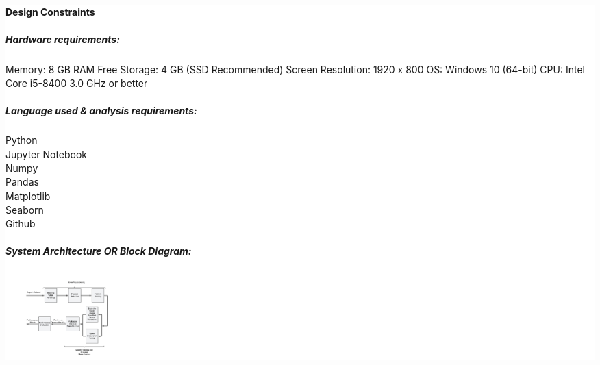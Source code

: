 #### Design Constraints

##### Hardware requirements:

Memory: 8 GB RAM
Free Storage: 4 GB (SSD Recommended)
Screen Resolution: 1920 x 800
OS: Windows 10 (64-bit)
CPU: Intel Core i5-8400 3.0 GHz or better

##### Language used & analysis requirements:

Python<br>
Jupyter Notebook<br>
Numpy<br>
Pandas<br>
Matplotlib<br>
Seaborn<br>
Github<br>


##### System Architecture OR Block Diagram:
<img width="165" alt="image" src="https://github.com/Sayanjones/PD-detection/blob/main/Image/pd-detect.png">
